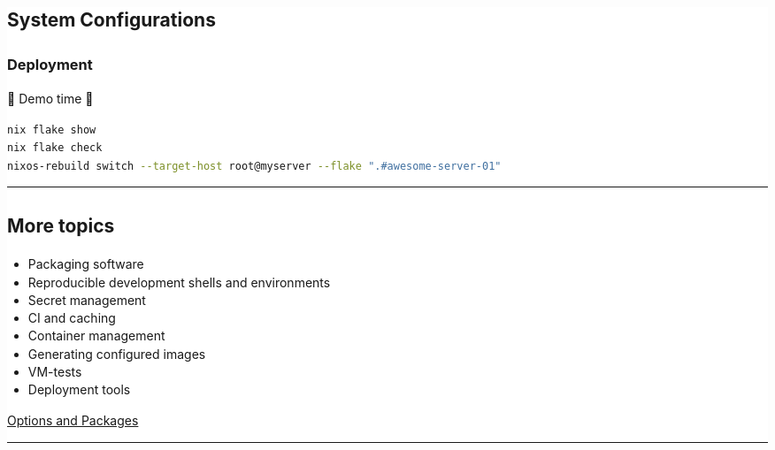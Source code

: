 ## System Configurations
### Deployment

🚀 Demo time 🚀

```sh
nix flake show
nix flake check
nixos-rebuild switch --target-host root@myserver --flake ".#awesome-server-01"
```

---
## More topics

- Packaging software
- Reproducible development shells and environments
- Secret management
- CI and caching
- Container management
- Generating configured images
- VM-tests
- Deployment tools

[Options and Packages](https://search.nixos.org/)

---
